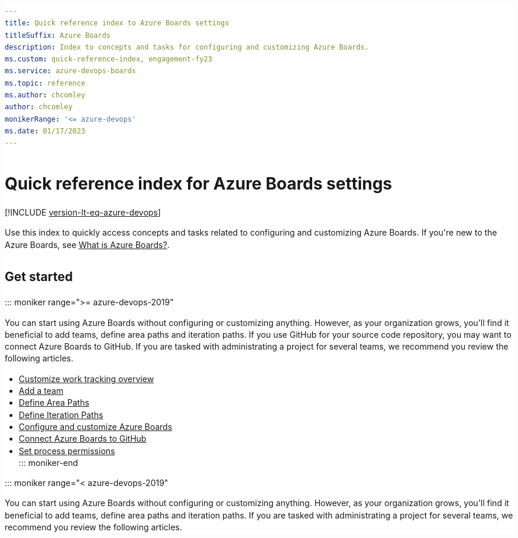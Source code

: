 ```yaml
---
title: Quick reference index to Azure Boards settings 
titleSuffix: Azure Boards
description: Index to concepts and tasks for configuring and customizing Azure Boards.
ms.custom: quick-reference-index, engagement-fy23
ms.service: azure-devops-boards
ms.topic: reference
ms.author: chcomley
author: chcomley
monikerRange: '<= azure-devops'
ms.date: 01/17/2023 
---
```


# Quick reference index for Azure Boards settings 

[!INCLUDE [version-lt-eq-azure-devops](../includes/version-lt-eq-azure-devops.md)]

Use this index to quickly access concepts and tasks related to configuring and customizing Azure Boards. If you're new to the Azure Boards, see [What is Azure Boards?](../boards/get-started/what-is-azure-boards.md). 

<a id="concepts" />

## Get started  

::: moniker range=">= azure-devops-2019"

You can start using Azure Boards without configuring or customizing anything. However, as your organization grows, you'll find it beneficial to add teams, define area paths and iteration paths. If you use GitHub for your source code repository, you may want to connect Azure Boards to GitHub. If you are tasked with administrating a project for several teams, we recommend you review the following articles. 

- [Customize work tracking overview](customize-work.md)
- [Add a team](../organizations/settings/add-teams.md)
- [Define Area Paths](../organizations/settings/set-area-paths.md?toc=/azure/devops/reference/toc.json&bc=/azure/devops/reference/breadcrumb/toc.json)  
- [Define Iteration Paths](../organizations/settings/set-iteration-paths-sprints.md?toc=/azure/devops/reference/toc.json&bc=/azure/devops/reference/breadcrumb/toc.json)  
- [Configure and customize Azure Boards](../boards/configure-customize.md?toc=/azure/devops/reference/toc.json&bc=/azure/devops/reference/breadcrumb/toc.json)  
- [Connect Azure Boards to GitHub](../boards/github/connect-to-github.md?toc=/azure/devops/reference/toc.json&bc=/azure/devops/reference/breadcrumb/toc.json) 
- [Set process permissions](../organizations/security/set-permissions-access-work-tracking.md#process-permissions)  
::: moniker-end

::: moniker range="< azure-devops-2019"

You can start using Azure Boards without configuring or customizing anything. However, as your organization grows, you'll find it beneficial to add teams, define area paths and iteration paths. If you are tasked with administrating a project for several teams, we recommend you review the following articles. 
